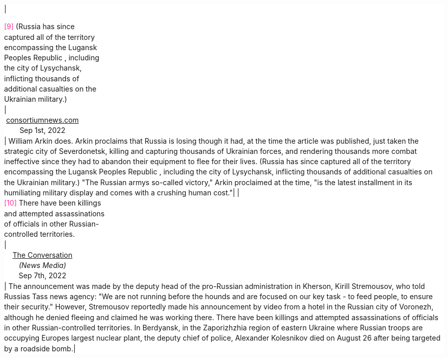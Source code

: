 |<div style="max-width: 200px;"><span class="anchor" id="9"></span><font  color=#FF3399>[9]</font> (Russia has since captured all of the territory encompassing the Lugansk Peoples Republic , including the city of Lysychansk, inflicting thousands of additional casualties on the Ukrainian military.)</div>|<div style="display: flex; justify-content: center; max-width: 150px; align-items: center; flex-direction: column;"><a href="" target="_blank"><ClientOnly><BiasChart bias="N/A" /></ClientOnly></a><div><a href="https://consortiumnews.com/2022/09/01/scott-ritter-getting-it-wrong-on-ukraine/" target="_blank">consortiumnews.com</a></div><div></div><div>Sep 1st, 2022</div></div>| William Arkin does. Arkin proclaims that Russia is losing though it had, at the time the article was published, just taken the strategic city of Severdonetsk, killing and capturing thousands of Ukrainian forces, and rendering thousands more combat ineffective since they had to abandon their equipment to flee for their lives. (Russia has since captured all of the territory encompassing the Lugansk Peoples Republic , including the city of Lysychansk, inflicting thousands of additional casualties on the Ukrainian military.) "The Russian armys so-called victory," Arkin proclaimed at the time, "is the latest installment in its humiliating military display and comes with a crushing human cost."|
|<div style="max-width: 200px;"><span class="anchor" id="10"></span><font  color=#FF3399>[10]</font> There have been killings and attempted assassinations of officials in other Russian-controlled territories.</div>|<div style="display: flex; justify-content: center; max-width: 150px; align-items: center; flex-direction: column;"><a href="https://www.allsides.com/news-source/conversation-media-bias" target="_blank"><ClientOnly><BiasChart bias="Lean Left" /></ClientOnly></a><div><a href="https://theconversation.com/ukraine-war-a-dangerous-time-to-be-a-russian-installed-official-in-occupied-territory-190101" target="_blank">The Conversation</a></div><div>*(News Media)*</div><div>Sep 7th, 2022</div></div>| The announcement was made by the deputy head of the pro-Russian administration in Kherson, Kirill Stremousov, who told Russias Tass news agency: "We are not running before the hounds and are focused on our key task - to feed people, to ensure their security." However, Stremousov reportedly made his announcement by video from a hotel in the Russian city of Voronezh, although he denied fleeing and claimed he was working there. There have been killings and attempted assassinations of officials in other Russian-controlled territories. In Berdyansk, in the Zaporizhzhia region of eastern Ukraine where Russian troops are occupying Europes largest nuclear plant, the deputy chief of police, Alexander Kolesnikov died on August 26 after being targeted by a roadside bomb.|
